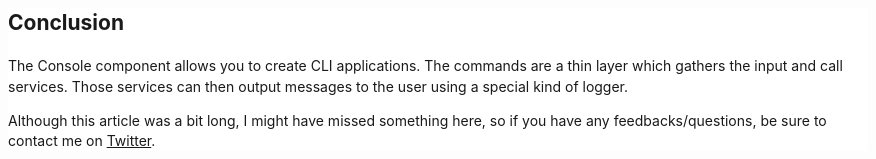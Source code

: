 ## Conclusion

The Console component allows you to create CLI applications. The commands are a
thin layer which gathers the input and call services. Those services can then
output messages to the user using a special kind of logger.

Although this article was a bit long, I might have missed something here, so
if you have any feedbacks/questions, be sure to contact me on
[Twitter](https://twitter.com/epiloic).
